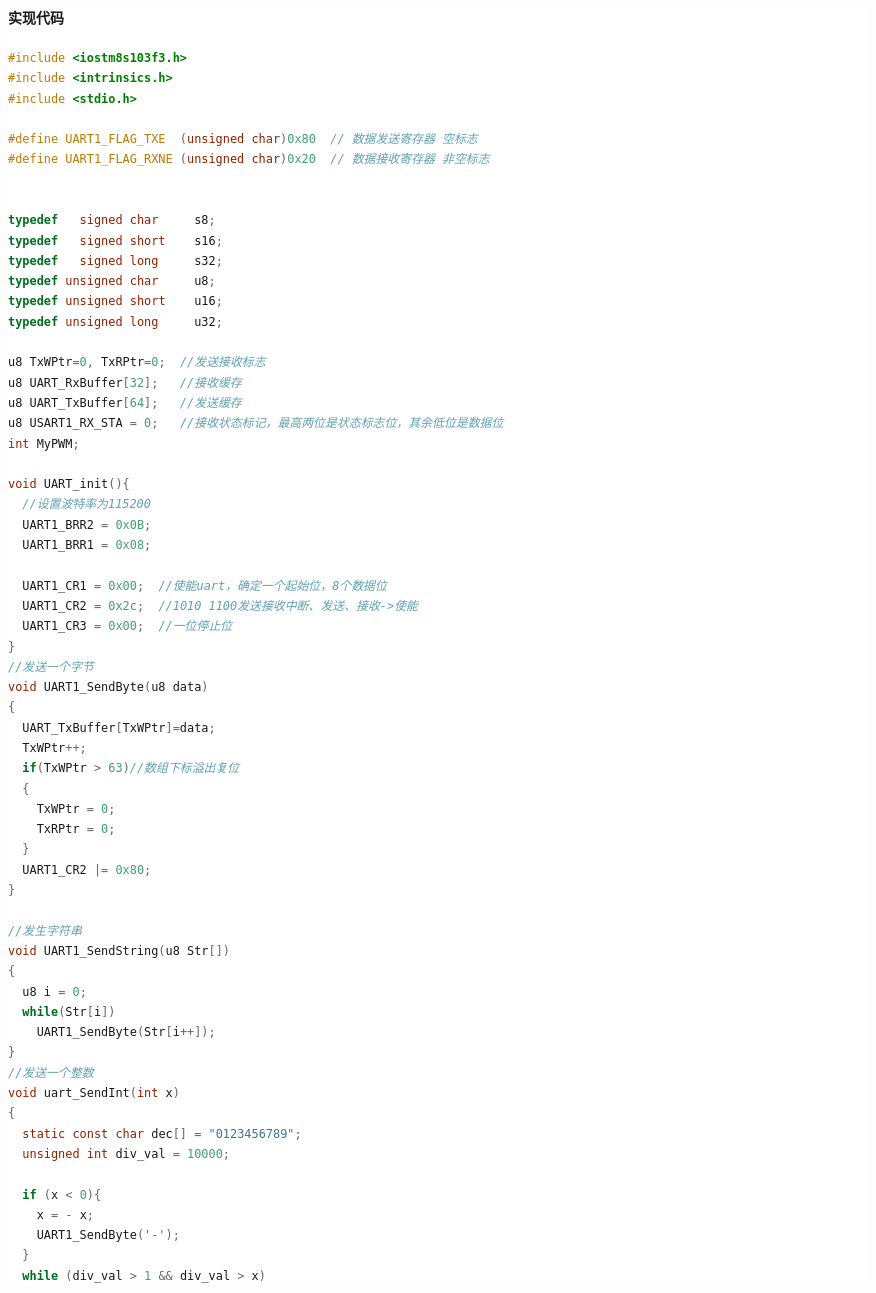 #### 实现代码

```c
#include <iostm8s103f3.h>
#include <intrinsics.h>
#include <stdio.h>

#define UART1_FLAG_TXE  (unsigned char)0x80  // 数据发送寄存器 空标志
#define UART1_FLAG_RXNE (unsigned char)0x20  // 数据接收寄存器 非空标志


typedef   signed char     s8;
typedef   signed short    s16;
typedef   signed long     s32;
typedef unsigned char     u8;
typedef unsigned short    u16;
typedef unsigned long     u32;

u8 TxWPtr=0, TxRPtr=0;  //发送接收标志
u8 UART_RxBuffer[32];   //接收缓存
u8 UART_TxBuffer[64];   //发送缓存
u8 USART1_RX_STA = 0;   //接收状态标记，最高两位是状态标志位，其余低位是数据位
int MyPWM;

void UART_init(){
  //设置波特率为115200
  UART1_BRR2 = 0x0B;  
  UART1_BRR1 = 0x08; 
  
  UART1_CR1 = 0x00;  //使能uart，确定一个起始位，8个数据位
  UART1_CR2 = 0x2c;  //1010 1100发送接收中断、发送、接收->使能
  UART1_CR3 = 0x00;  //一位停止位
}
//发送一个字节
void UART1_SendByte(u8 data)
{
  UART_TxBuffer[TxWPtr]=data;
  TxWPtr++;
  if(TxWPtr > 63)//数组下标溢出复位
  {
    TxWPtr = 0;
    TxRPtr = 0;
  }
  UART1_CR2 |= 0x80;
}

//发生字符串
void UART1_SendString(u8 Str[])
{
  u8 i = 0;
  while(Str[i])
    UART1_SendByte(Str[i++]);
}
//发送一个整数
void uart_SendInt(int x)
{
  static const char dec[] = "0123456789";
  unsigned int div_val = 10000;

  if (x < 0){
    x = - x;
    UART1_SendByte('-');
  }
  while (div_val > 1 && div_val > x)
```